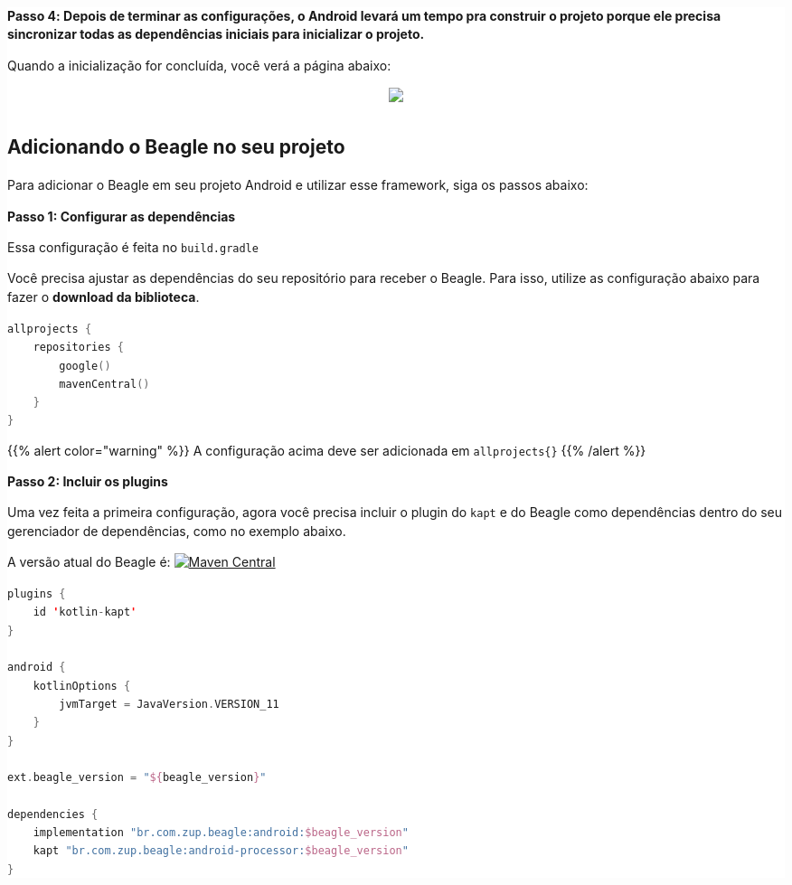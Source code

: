 **Passo 4️: Depois de terminar as configurações, o Android levará um tempo pra construir o projeto porque ele precisa sincronizar todas as dependências iniciais para inicializar o projeto.**

Quando a inicialização for concluída, você verá a página abaixo:

<p align="center">
  <img src="/shared/mainactivity.png" style="width:750px"/>
</p>

## **Adicionando o Beagle no seu projeto**

Para adicionar o Beagle em seu projeto Android e utilizar esse framework, siga os passos abaixo:

**Passo 1: Configurar as dependências**

Essa configuração é feita no `build.gradle`

Você precisa ajustar as dependências do seu repositório para receber o Beagle. Para isso, utilize as configuração abaixo para fazer o **download da biblioteca**.

```kotlin
allprojects {
    repositories {
        google()
        mavenCentral()
    }
}
```

{{% alert color="warning" %}}
A configuração acima deve ser adicionada em `allprojects{}`
{{% /alert %}}

**Passo 2: Incluir os plugins**

Uma vez feita a primeira configuração, agora você precisa incluir o plugin do `kapt` e do Beagle como dependências dentro do seu gerenciador de dependências, como no exemplo abaixo.

A versão atual do Beagle é: [![Maven Central](https://img.shields.io/maven-central/v/br.com.zup.beagle/android)](https://mvnrepository.com/artifact/br.com.zup.beagle/android)


```kotlin
plugins {
	id 'kotlin-kapt'
}

android {
    kotlinOptions {
        jvmTarget = JavaVersion.VERSION_11
    }
}

ext.beagle_version = "${beagle_version}"

dependencies {
    implementation "br.com.zup.beagle:android:$beagle_version"
    kapt "br.com.zup.beagle:android-processor:$beagle_version"
}
```
